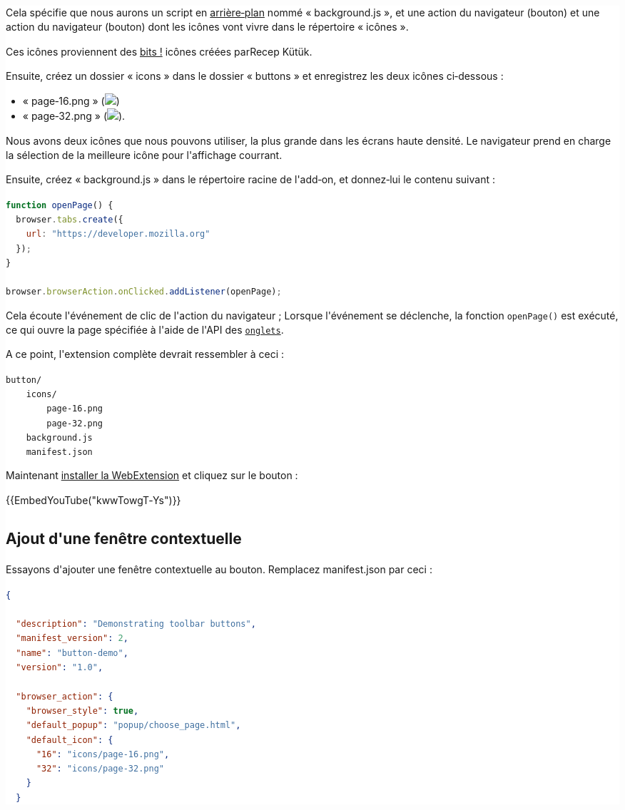 Cela spécifie que nous aurons un script en [arrière‐plan](/fr/Add-ons/WebExtensions/Anatomy_of_a_WebExtension#Background_scripts) nommé «&nbsp;background.js&nbsp;», et une action du navigateur (bouton) et une action du navigateur (bouton) dont les icônes vont vivre dans le répertoire «&nbsp;icônes&nbsp;».

Ces icônes proviennent des [bits&nbsp;!](https://www.iconfinder.com/iconsets/bitsies) icônes créées parRecep Kütük.

Ensuite, créez un dossier «&nbsp;icons&nbsp;» dans le dossier «&nbsp;buttons&nbsp;» et enregistrez les deux icônes ci‐dessous&nbsp;:

- «&nbsp;page‐16.png&nbsp;» (![](page-16.png))
- «&nbsp;page‐32.png&nbsp;» (![](page-32.png)).

Nous avons deux icônes que nous pouvons utiliser, la plus grande dans les écrans haute densité. Le navigateur prend en charge la sélection de la meilleure icône pour l'affichage courrant.

Ensuite, créez «&nbsp;background.js&nbsp;» dans le répertoire racine de l'add‐on, et donnez‐lui le contenu suivant&nbsp;:

```js
function openPage() {
  browser.tabs.create({
    url: "https://developer.mozilla.org"
  });
}

browser.browserAction.onClicked.addListener(openPage);
```

Cela écoute l'événement de clic de l'action du navigateur&nbsp;; Lorsque l'événement se déclenche, la fonction `openPage()` est exécuté, ce qui ouvre la page spécifiée à l'aide de l'API des [`onglets`](/fr/docs/Mozilla/Add-ons/WebExtensions/API/tabs).

A ce point, l'extension complète devrait ressembler à ceci&nbsp;:

```html
button/
    icons/
        page-16.png
        page-32.png
    background.js
    manifest.json
```

Maintenant [installer la WebExtension](/fr/Add-ons/WebExtensions/Temporary_Installation_in_Firefox) et cliquez sur le bouton&nbsp;:

{{EmbedYouTube("kwwTowgT‐Ys")}}

## Ajout d'une fenêtre contextuelle

Essayons d'ajouter une fenêtre contextuelle au bouton. Remplacez manifest.json par ceci&nbsp;:

```json
{

  "description": "Demonstrating toolbar buttons",
  "manifest_version": 2,
  "name": "button-demo",
  "version": "1.0",

  "browser_action": {
    "browser_style": true,
    "default_popup": "popup/choose_page.html",
    "default_icon": {
      "16": "icons/page-16.png",
      "32": "icons/page-32.png"
    }
  }
```